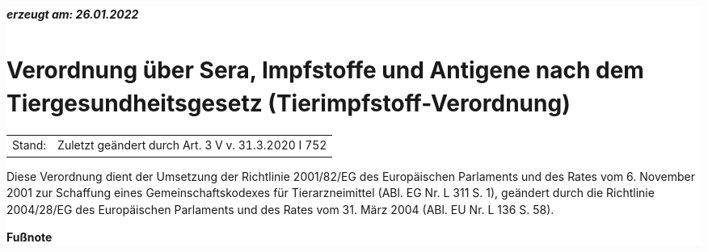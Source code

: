   
  

##### erzeugt am: 26.01.2022

</td>

</tr>

</table>

<span id="BJNR235500006.html"></span>

# Verordnung über Sera, Impfstoffe und Antigene nach dem Tiergesundheitsgesetz (Tierimpfstoff-Verordnung)

<div>

<div class="jnhtml">

|        |                                                    |
| ------ | -------------------------------------------------- |
| Stand: | Zuletzt geändert durch Art. 3 V v. 31.3.2020 I 752 |

</div>

</div>

<div>

<div class="jnhtml">

<div>

<div class="jurAbsatz">

Diese Verordnung dient der Umsetzung der Richtlinie 2001/82/EG des
Europäischen Parlaments und des Rates vom 6. November 2001 zur
Schaffung eines Gemeinschaftskodexes für Tierarzneimittel (ABl. EG Nr. L
311 S. 1), geändert durch die Richtlinie 2004/28/EG des Europäischen
Parlaments und des Rates vom 31. März 2004 (ABl. EU Nr. L 136 S. 58).

</div>

</div>

</div>

</div>

<div>

  
**Fußnote**

<div class="jnhtml">

<div>

<div class="jurAbsatz">

  